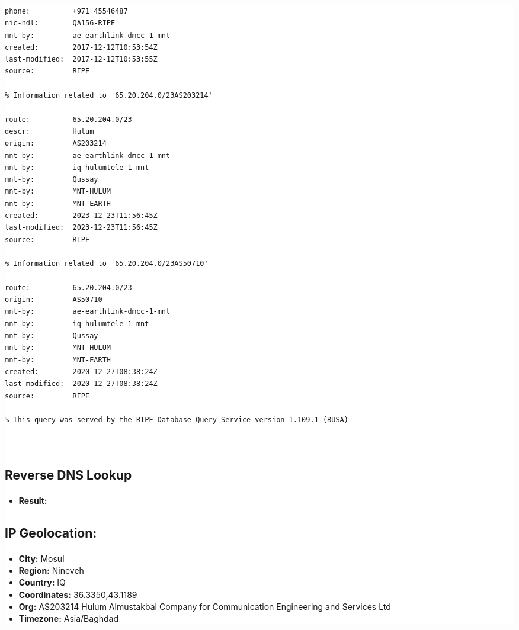 ```
phone:          +971 45546487
nic-hdl:        QA156-RIPE
mnt-by:         ae-earthlink-dmcc-1-mnt
created:        2017-12-12T10:53:54Z
last-modified:  2017-12-12T10:53:55Z
source:         RIPE

% Information related to '65.20.204.0/23AS203214'

route:          65.20.204.0/23
descr:          Hulum
origin:         AS203214
mnt-by:         ae-earthlink-dmcc-1-mnt
mnt-by:         iq-hulumtele-1-mnt
mnt-by:         Qussay
mnt-by:         MNT-HULUM
mnt-by:         MNT-EARTH
created:        2023-12-23T11:56:45Z
last-modified:  2023-12-23T11:56:45Z
source:         RIPE

% Information related to '65.20.204.0/23AS50710'

route:          65.20.204.0/23
origin:         AS50710
mnt-by:         ae-earthlink-dmcc-1-mnt
mnt-by:         iq-hulumtele-1-mnt
mnt-by:         Qussay
mnt-by:         MNT-HULUM
mnt-by:         MNT-EARTH
created:        2020-12-27T08:38:24Z
last-modified:  2020-12-27T08:38:24Z
source:         RIPE

% This query was served by the RIPE Database Query Service version 1.109.1 (BUSA)



```
## Reverse DNS Lookup
- **Result:** 

## IP Geolocation:
- **City:** Mosul
- **Region:** Nineveh
- **Country:** IQ
- **Coordinates:** 36.3350,43.1189
- **Org:** AS203214 Hulum Almustakbal Company for Communication Engineering and Services Ltd
- **Timezone:** Asia/Baghdad
